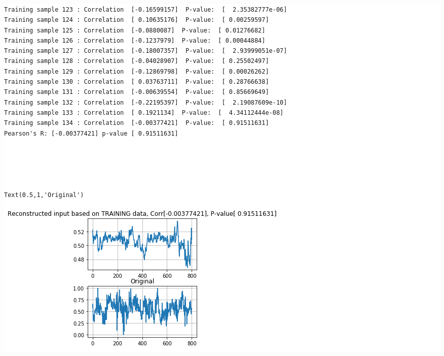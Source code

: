     Training sample 123 : Correlation  [-0.16599157]  P-value:  [  2.35382777e-06]
    Training sample 124 : Correlation  [ 0.10635176]  P-value:  [ 0.00259597]
    Training sample 125 : Correlation  [-0.0880087]  P-value:  [ 0.01276682]
    Training sample 126 : Correlation  [-0.1237979]  P-value:  [ 0.00044884]
    Training sample 127 : Correlation  [-0.18007357]  P-value:  [  2.93999051e-07]
    Training sample 128 : Correlation  [-0.04028907]  P-value:  [ 0.25502497]
    Training sample 129 : Correlation  [-0.12869798]  P-value:  [ 0.00026262]
    Training sample 130 : Correlation  [ 0.03763711]  P-value:  [ 0.28766638]
    Training sample 131 : Correlation  [-0.00639554]  P-value:  [ 0.85669649]
    Training sample 132 : Correlation  [-0.22195397]  P-value:  [  2.19087609e-10]
    Training sample 133 : Correlation  [ 0.1921134]  P-value:  [  4.34112444e-08]
    Training sample 134 : Correlation  [-0.00377421]  P-value:  [ 0.91511631]
    Pearson's R: [-0.00377421] p-value [ 0.91511631]





    Text(0.5,1,'Original')




![png](output_9_2.png)

